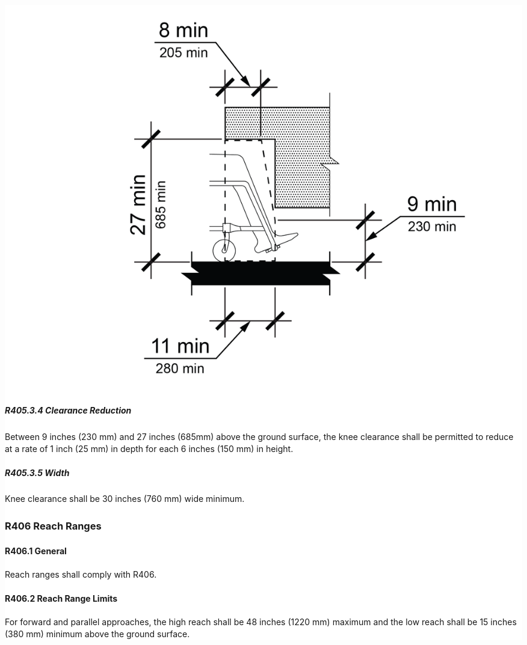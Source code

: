  <img src="./images/R405-3-3_minimum_required_depth.png" alt="Elevation view of knee space under and obstruction identifying the minimum depth when knee clearance is required under an element as part of a clear space." /> </figure>

##### R405.3.4 Clearance Reduction

Between 9 inches (230 mm) and 27 inches (685mm) above the ground surface, the knee clearance shall be permitted to reduce at a rate of 1 inch (25 mm) in depth for each 6 inches (150 mm) in height.

##### R405.3.5 Width

Knee clearance shall be 30 inches (760 mm) wide minimum.

### R406 Reach Ranges

#### R406.1 General

Reach ranges shall comply with R406.

#### R406.2 Reach Range Limits

For forward and parallel approaches, the high reach shall be 48 inches (1220 mm) maximum and the low reach shall be 15 inches (380 mm) minimum above the ground surface.

